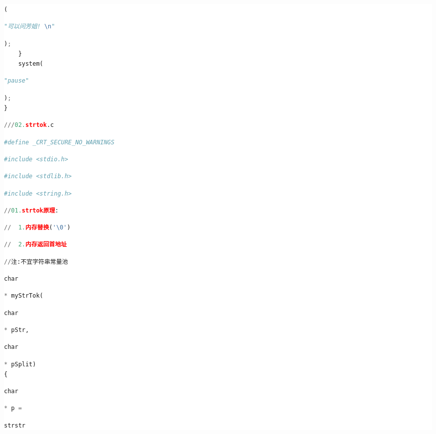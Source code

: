 ```python
(
```
```python
"可以问芳姐! \n"
```
```python
);
    }
    system(
```
```python
"pause"
```
```python
);
}
```
```python
///02.strtok.c
```
```python
#define _CRT_SECURE_NO_WARNINGS
```
```python
#include <stdio.h>
```
```python
#include <stdlib.h>
```
```python
#include <string.h>
```
```python
//01.strtok原理:
```
```python
//  1.内存替换('\0')
```
```python
//  2.内存返回首地址
```
```python
//注:不宜字符串常量池
```
```python
char
```
```python
* myStrTok(
```
```python
char
```
```python
* pStr,
```
```python
char
```
```python
* pSplit)
{
```
```python
char
```
```python
* p =
```
```python
strstr
```